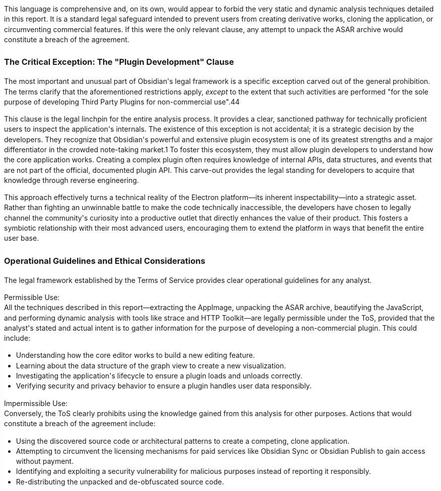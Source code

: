 This language is comprehensive and, on its own, would appear to forbid the very static and dynamic analysis techniques detailed in this report. It is a standard legal safeguard intended to prevent users from creating derivative works, cloning the application, or circumventing commercial features. If this were the only relevant clause, any attempt to unpack the ASAR archive would constitute a breach of the agreement.

### **The Critical Exception: The "Plugin Development" Clause**

The most important and unusual part of Obsidian's legal framework is a specific exception carved out of the general prohibition. The terms clarify that the aforementioned restrictions apply, *except* to the extent that such activities are performed "for the sole purpose of developing Third Party Plugins for non-commercial use".44

This clause is the legal linchpin for the entire analysis process. It provides a clear, sanctioned pathway for technically proficient users to inspect the application's internals. The existence of this exception is not accidental; it is a strategic decision by the developers. They recognize that Obsidian's powerful and extensive plugin ecosystem is one of its greatest strengths and a major differentiator in the crowded note-taking market.1 To foster this ecosystem, they must allow plugin developers to understand how the core application works. Creating a complex plugin often requires knowledge of internal APIs, data structures, and events that are not part of the official, documented plugin API. This carve-out provides the legal standing for developers to acquire that knowledge through reverse engineering.

This approach effectively turns a technical reality of the Electron platform—its inherent inspectability—into a strategic asset. Rather than fighting an unwinnable battle to make the code technically inaccessible, the developers have chosen to legally channel the community's curiosity into a productive outlet that directly enhances the value of their product. This fosters a symbiotic relationship with their most advanced users, encouraging them to extend the platform in ways that benefit the entire user base.

### **Operational Guidelines and Ethical Considerations**

The legal framework established by the Terms of Service provides clear operational guidelines for any analyst.

Permissible Use:  
All the techniques described in this report—extracting the AppImage, unpacking the ASAR archive, beautifying the JavaScript, and performing dynamic analysis with tools like strace and HTTP Toolkit—are legally permissible under the ToS, provided that the analyst's stated and actual intent is to gather information for the purpose of developing a non-commercial plugin. This could include:

* Understanding how the core editor works to build a new editing feature.  
* Learning about the data structure of the graph view to create a new visualization.  
* Investigating the application's lifecycle to ensure a plugin loads and unloads correctly.  
* Verifying security and privacy behavior to ensure a plugin handles user data responsibly.

Impermissible Use:  
Conversely, the ToS clearly prohibits using the knowledge gained from this analysis for other purposes. Actions that would constitute a breach of the agreement include:

* Using the discovered source code or architectural patterns to create a competing, clone application.  
* Attempting to circumvent the licensing mechanisms for paid services like Obsidian Sync or Obsidian Publish to gain access without payment.  
* Identifying and exploiting a security vulnerability for malicious purposes instead of reporting it responsibly.  
* Re-distributing the unpacked and de-obfuscated source code.
